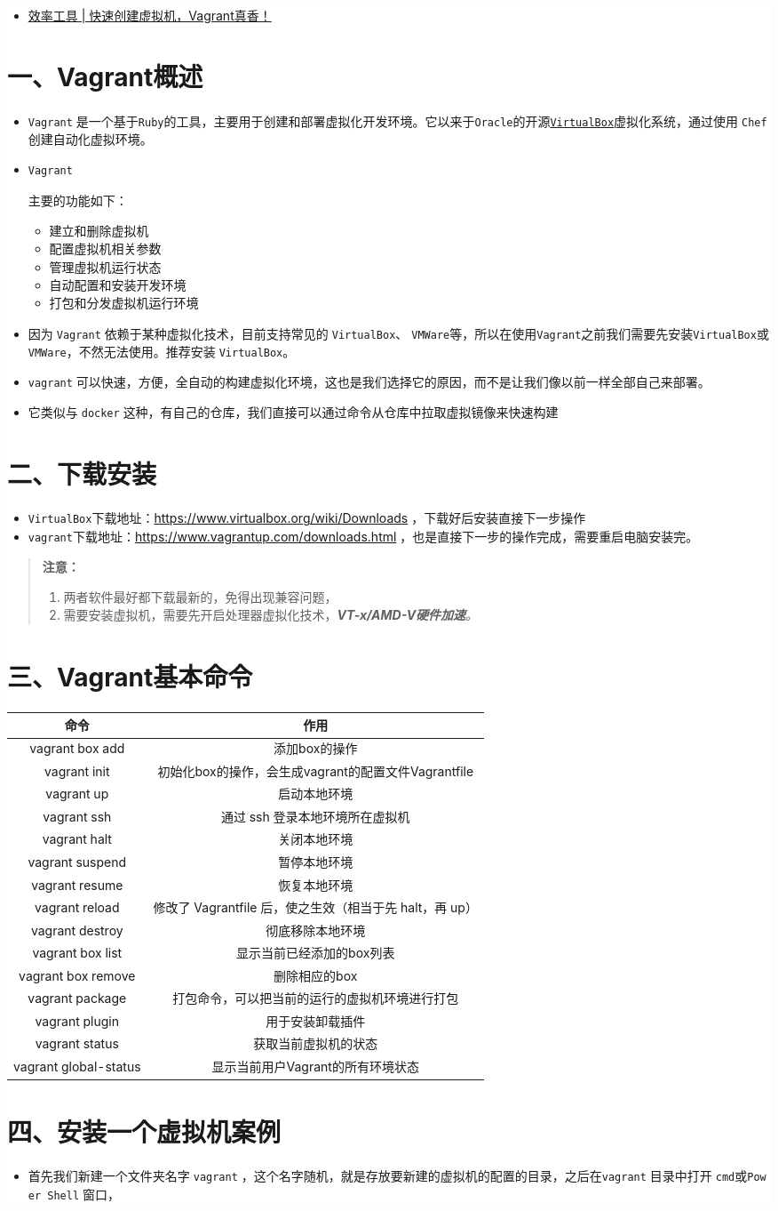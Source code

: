 - [效率工具 | 快速创建虚拟机，Vagrant真香！](https://www.cnblogs.com/i-code/p/14239031.html)

# 一、Vagrant概述

- `Vagrant` 是一个基于`Ruby`的工具，主要用于创建和部署虚拟化开发环境。它以来于`Oracle`的开源[`VirtualBox`](https://baike.baidu.com/item/VirtualBox)虚拟化系统，通过使用 `Chef`创建自动化虚拟环境。

- ```
  Vagrant
  ```

   主要的功能如下：

  - 建立和删除虚拟机
  - 配置虚拟机相关参数
  - 管理虚拟机运行状态
  - 自动配置和安装开发环境
  - 打包和分发虚拟机运行环境

- 因为 `Vagrant` 依赖于某种虚拟化技术，目前支持常见的 `VirtualBox`、 `VMWare`等，所以在使用`Vagrant`之前我们需要先安装`VirtualBox`或 `VMWare`，不然无法使用。推荐安装 `VirtualBox`。

- `vagrant` 可以快速，方便，全自动的构建虚拟化环境，这也是我们选择它的原因，而不是让我们像以前一样全部自己来部署。

- 它类似与 `docker` 这种，有自己的仓库，我们直接可以通过命令从仓库中拉取虚拟镜像来快速构建



# 二、下载安装

- `VirtualBox`下载地址：https://www.virtualbox.org/wiki/Downloads  ，下载好后安装直接下一步操作
- `vagrant`下载地址：https://www.vagrantup.com/downloads.html ，也是直接下一步的操作完成，需要重启电脑安装完。

> **注意：**
>
> 1. 两者软件最好都下载最新的，免得出现兼容问题，
> 2. 需要安装虚拟机，需要先开启处理器虚拟化技术，***VT-x/AMD-V硬件加速**。*



# 三、Vagrant基本命令

|         命令          |                          作用                           |
| :-------------------: | :-----------------------------------------------------: |
|    vagrant box add    |                      添加box的操作                      |
|     vagrant init      |   初始化box的操作，会生成vagrant的配置文件Vagrantfile   |
|      vagrant up       |                      启动本地环境                       |
|      vagrant ssh      |             通过 ssh 登录本地环境所在虚拟机             |
|     vagrant halt      |                      关闭本地环境                       |
|    vagrant suspend    |                      暂停本地环境                       |
|    vagrant resume     |                      恢复本地环境                       |
|    vagrant reload     | 修改了 Vagrantfile 后，使之生效（相当于先 halt，再 up） |
|    vagrant destroy    |                    彻底移除本地环境                     |
|   vagrant box list    |                显示当前已经添加的box列表                |
|  vagrant box remove   |                      删除相应的box                      |
|    vagrant package    |     打包命令，可以把当前的运行的虚拟机环境进行打包      |
|    vagrant plugin     |                    用于安装卸载插件                     |
|    vagrant status     |                  获取当前虚拟机的状态                   |
| vagrant global-status |            显示当前用户Vagrant的所有环境状态            |

# 四、安装一个虚拟机案例

- 首先我们新建一个文件夹名字 `vagrant` ，这个名字随机，就是存放要新建的虚拟机的配置的目录，之后在`vagrant` 目录中打开 `cmd`或`Power Shell` 窗口，
  ```